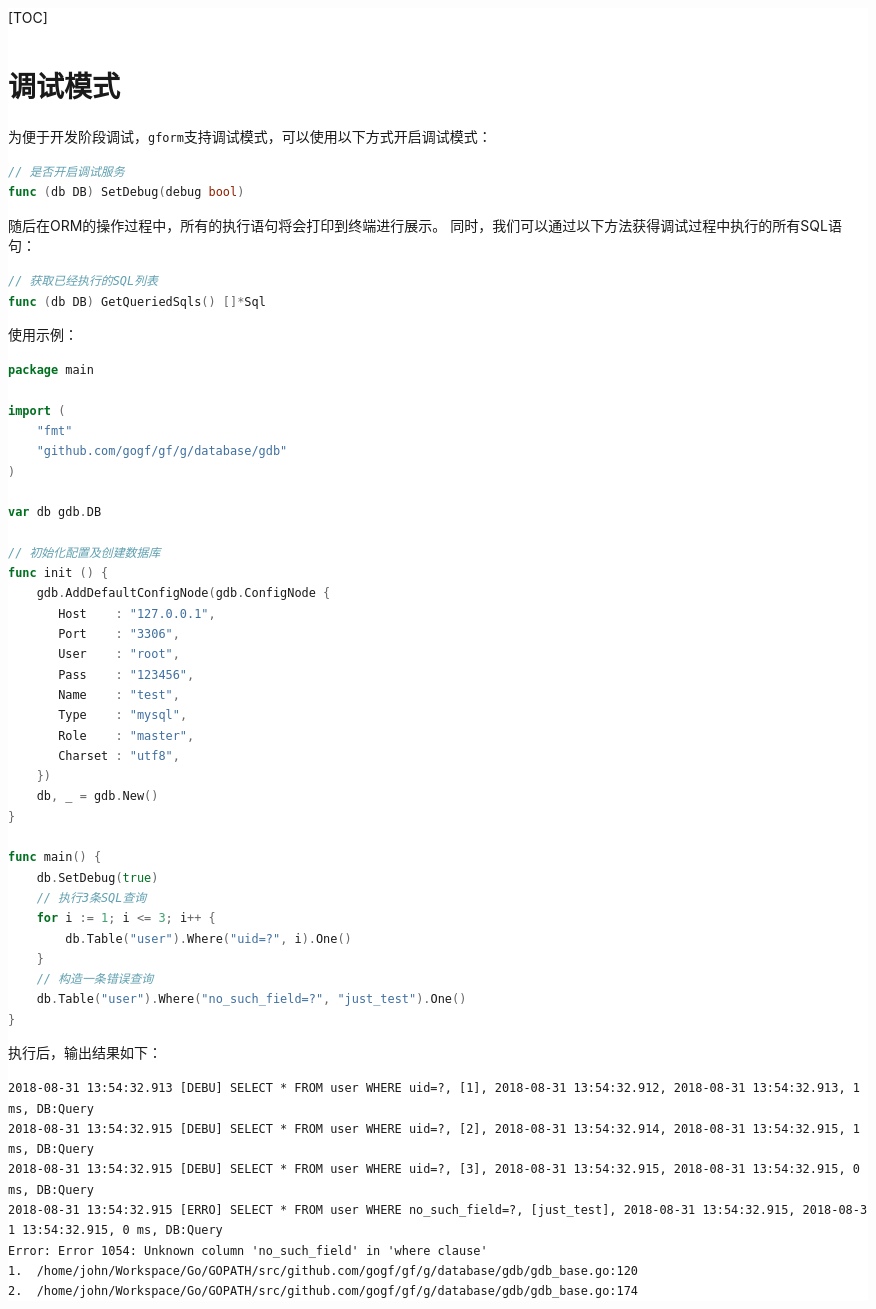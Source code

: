 
[TOC]

# 调试模式

为便于开发阶段调试，`gform`支持调试模式，可以使用以下方式开启调试模式：
```go
// 是否开启调试服务
func (db DB) SetDebug(debug bool)
```
随后在ORM的操作过程中，所有的执行语句将会打印到终端进行展示。
同时，我们可以通过以下方法获得调试过程中执行的所有SQL语句：
```go
// 获取已经执行的SQL列表
func (db DB) GetQueriedSqls() []*Sql
```
使用示例：
```go
package main

import (
    "fmt"
    "github.com/gogf/gf/g/database/gdb"
)

var db gdb.DB

// 初始化配置及创建数据库
func init () {
    gdb.AddDefaultConfigNode(gdb.ConfigNode {
       Host    : "127.0.0.1",
       Port    : "3306",
       User    : "root",
       Pass    : "123456",
       Name    : "test",
       Type    : "mysql",
       Role    : "master",
       Charset : "utf8",
    })
    db, _ = gdb.New()
}

func main() {
    db.SetDebug(true)
    // 执行3条SQL查询
    for i := 1; i <= 3; i++ {
        db.Table("user").Where("uid=?", i).One()
    }
    // 构造一条错误查询
    db.Table("user").Where("no_such_field=?", "just_test").One()
}
```
执行后，输出结果如下：
```shell
2018-08-31 13:54:32.913 [DEBU] SELECT * FROM user WHERE uid=?, [1], 2018-08-31 13:54:32.912, 2018-08-31 13:54:32.913, 1 ms, DB:Query
2018-08-31 13:54:32.915 [DEBU] SELECT * FROM user WHERE uid=?, [2], 2018-08-31 13:54:32.914, 2018-08-31 13:54:32.915, 1 ms, DB:Query
2018-08-31 13:54:32.915 [DEBU] SELECT * FROM user WHERE uid=?, [3], 2018-08-31 13:54:32.915, 2018-08-31 13:54:32.915, 0 ms, DB:Query
2018-08-31 13:54:32.915 [ERRO] SELECT * FROM user WHERE no_such_field=?, [just_test], 2018-08-31 13:54:32.915, 2018-08-31 13:54:32.915, 0 ms, DB:Query
Error: Error 1054: Unknown column 'no_such_field' in 'where clause'
1.	/home/john/Workspace/Go/GOPATH/src/github.com/gogf/gf/g/database/gdb/gdb_base.go:120
2.	/home/john/Workspace/Go/GOPATH/src/github.com/gogf/gf/g/database/gdb/gdb_base.go:174
```